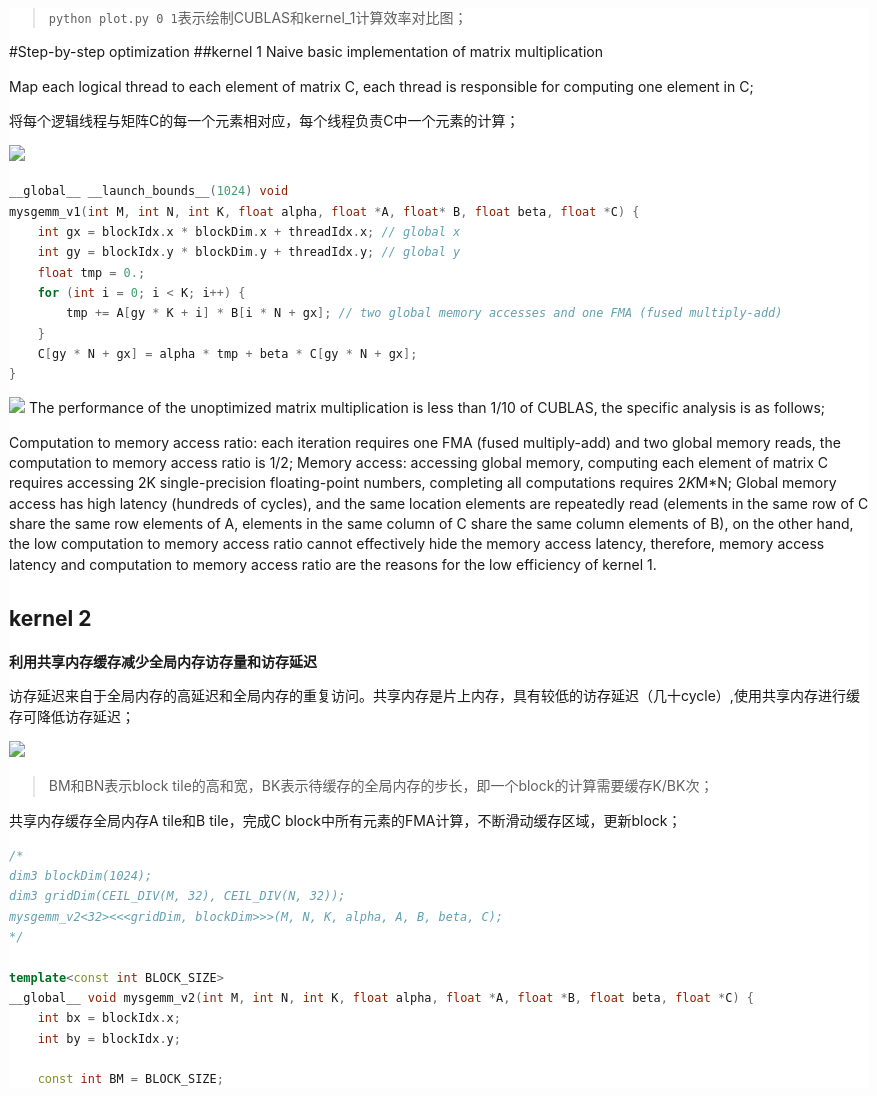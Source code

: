 
> `python plot.py 0 1`表示绘制CUBLAS和kernel_1计算效率对比图；

#Step-by-step optimization
##kernel 1
Naive basic implementation of matrix multiplication

Map each logical thread to each element of matrix C, each thread is responsible for computing one element in C;

将每个逻辑线程与矩阵C的每一个元素相对应，每个线程负责C中一个元素的计算；

![](./images/describe_kernel_1.png)
```cpp
__global__ __launch_bounds__(1024) void
mysgemm_v1(int M, int N, int K, float alpha, float *A, float* B, float beta, float *C) {
    int gx = blockIdx.x * blockDim.x + threadIdx.x; // global x
    int gy = blockIdx.y * blockDim.y + threadIdx.y; // global y
    float tmp = 0.;
    for (int i = 0; i < K; i++) {
        tmp += A[gy * K + i] * B[i * N + gx]; // two global memory accesses and one FMA (fused multiply-add)
    }
    C[gy * N + gx] = alpha * tmp + beta * C[gy * N + gx];
}
```



![](./images/kernel_culas_vs_1.png)
The performance of the unoptimized matrix multiplication is less than 1/10 of CUBLAS, the specific analysis is as follows;

Computation to memory access ratio: each iteration requires one FMA (fused multiply-add) and two global memory reads, the computation to memory access ratio is 1/2;
Memory access: accessing global memory, computing each element of matrix C requires accessing 2K single-precision floating-point numbers, completing all computations requires 2*K*M*N;
Global memory access has high latency (hundreds of cycles), and the same location elements are repeatedly read (elements in the same row of C share the same row elements of A, elements in the same column of C share the same column elements of B), on the other hand, the low computation to memory access ratio cannot effectively hide the memory access latency, therefore, memory access latency and computation to memory access ratio are the reasons for the low efficiency of kernel 1.
## kernel 2

**利用共享内存缓存减少全局内存访存量和访存延迟**

访存延迟来自于全局内存的高延迟和全局内存的重复访问。共享内存是片上内存，具有较低的访存延迟（几十cycle）,使用共享内存进行缓存可降低访存延迟；

![](./images/describe_kernel_2.png)

> BM和BN表示block tile的高和宽，BK表示待缓存的全局内存的步长，即一个block的计算需要缓存K/BK次；

共享内存缓存全局内存A tile和B tile，完成C block中所有元素的FMA计算，不断滑动缓存区域，更新block；

```cpp
/*
dim3 blockDim(1024);
dim3 gridDim(CEIL_DIV(M, 32), CEIL_DIV(N, 32));
mysgemm_v2<32><<<gridDim, blockDim>>>(M, N, K, alpha, A, B, beta, C);
*/

template<const int BLOCK_SIZE>
__global__ void mysgemm_v2(int M, int N, int K, float alpha, float *A, float *B, float beta, float *C) {
    int bx = blockIdx.x;
    int by = blockIdx.y;

    const int BM = BLOCK_SIZE;
```